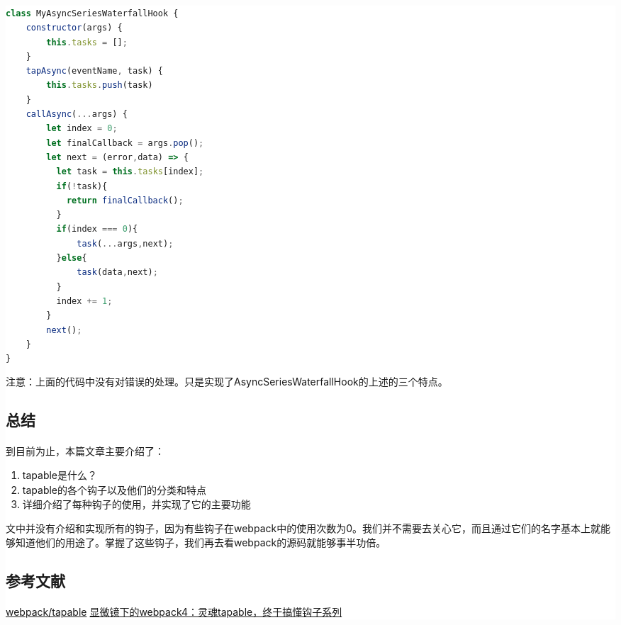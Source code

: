 ```js
class MyAsyncSeriesWaterfallHook {
    constructor(args) {
        this.tasks = [];
    }
    tapAsync(eventName, task) {
        this.tasks.push(task)
    }
    callAsync(...args) {
        let index = 0;
        let finalCallback = args.pop();
        let next = (error,data) => {
          let task = this.tasks[index];
          if(!task){
            return finalCallback();
          }
          if(index === 0){
              task(...args,next);
          }else{
              task(data,next);
          }
          index += 1;
        }
        next();
    }
}
```

注意：上面的代码中没有对错误的处理。只是实现了AsyncSeriesWaterfallHook的上述的三个特点。


## 总结
到目前为止，本篇文章主要介绍了：
1. tapable是什么？
2. tapable的各个钩子以及他们的分类和特点
3. 详细介绍了每种钩子的使用，并实现了它的主要功能

文中并没有介绍和实现所有的钩子，因为有些钩子在webpack中的使用次数为0。我们并不需要去关心它，而且通过它们的名字基本上就能够知道他们的用途了。掌握了这些钩子，我们再去看webpack的源码就能够事半功倍。


## 参考文献
[webpack/tapable](https://github.com/webpack/tapable)
[显微镜下的webpack4：灵魂tapable，终于搞懂钩子系列](https://juejin.cn/post/6844903711991398414)